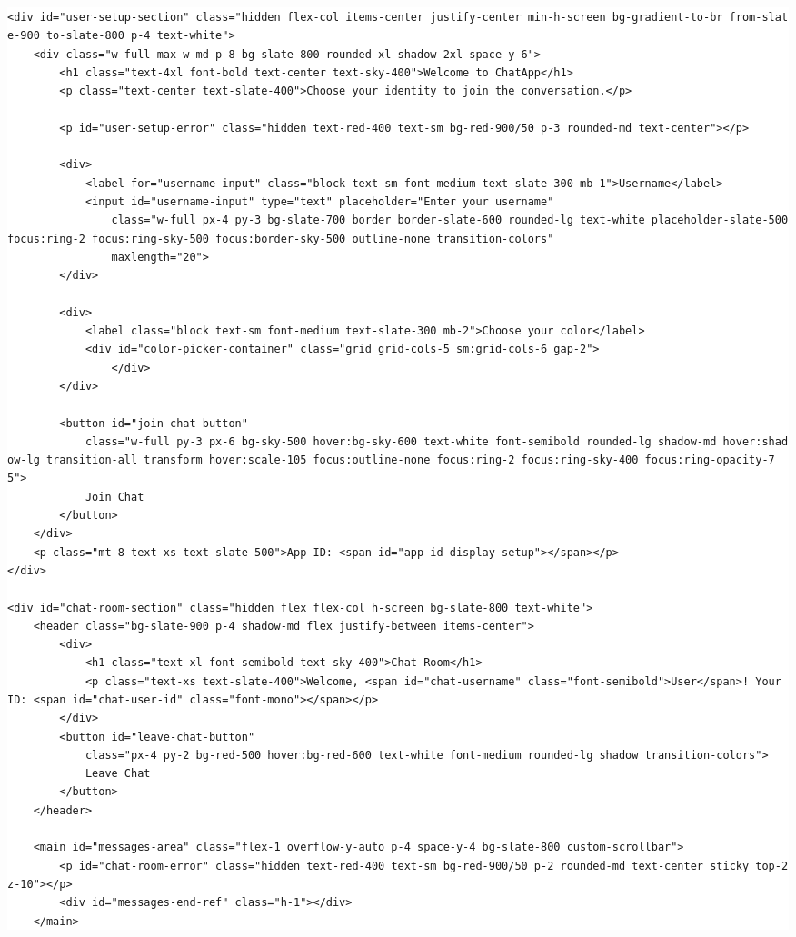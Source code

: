     <div id="user-setup-section" class="hidden flex-col items-center justify-center min-h-screen bg-gradient-to-br from-slate-900 to-slate-800 p-4 text-white">
        <div class="w-full max-w-md p-8 bg-slate-800 rounded-xl shadow-2xl space-y-6">
            <h1 class="text-4xl font-bold text-center text-sky-400">Welcome to ChatApp</h1>
            <p class="text-center text-slate-400">Choose your identity to join the conversation.</p>

            <p id="user-setup-error" class="hidden text-red-400 text-sm bg-red-900/50 p-3 rounded-md text-center"></p>

            <div>
                <label for="username-input" class="block text-sm font-medium text-slate-300 mb-1">Username</label>
                <input id="username-input" type="text" placeholder="Enter your username"
                    class="w-full px-4 py-3 bg-slate-700 border border-slate-600 rounded-lg text-white placeholder-slate-500 focus:ring-2 focus:ring-sky-500 focus:border-sky-500 outline-none transition-colors"
                    maxlength="20">
            </div>

            <div>
                <label class="block text-sm font-medium text-slate-300 mb-2">Choose your color</label>
                <div id="color-picker-container" class="grid grid-cols-5 sm:grid-cols-6 gap-2">
                    </div>
            </div>

            <button id="join-chat-button"
                class="w-full py-3 px-6 bg-sky-500 hover:bg-sky-600 text-white font-semibold rounded-lg shadow-md hover:shadow-lg transition-all transform hover:scale-105 focus:outline-none focus:ring-2 focus:ring-sky-400 focus:ring-opacity-75">
                Join Chat
            </button>
        </div>
        <p class="mt-8 text-xs text-slate-500">App ID: <span id="app-id-display-setup"></span></p>
    </div>

    <div id="chat-room-section" class="hidden flex flex-col h-screen bg-slate-800 text-white">
        <header class="bg-slate-900 p-4 shadow-md flex justify-between items-center">
            <div>
                <h1 class="text-xl font-semibold text-sky-400">Chat Room</h1>
                <p class="text-xs text-slate-400">Welcome, <span id="chat-username" class="font-semibold">User</span>! Your ID: <span id="chat-user-id" class="font-mono"></span></p>
            </div>
            <button id="leave-chat-button"
                class="px-4 py-2 bg-red-500 hover:bg-red-600 text-white font-medium rounded-lg shadow transition-colors">
                Leave Chat
            </button>
        </header>

        <main id="messages-area" class="flex-1 overflow-y-auto p-4 space-y-4 bg-slate-800 custom-scrollbar">
            <p id="chat-room-error" class="hidden text-red-400 text-sm bg-red-900/50 p-2 rounded-md text-center sticky top-2 z-10"></p>
            <div id="messages-end-ref" class="h-1"></div>
        </main>

